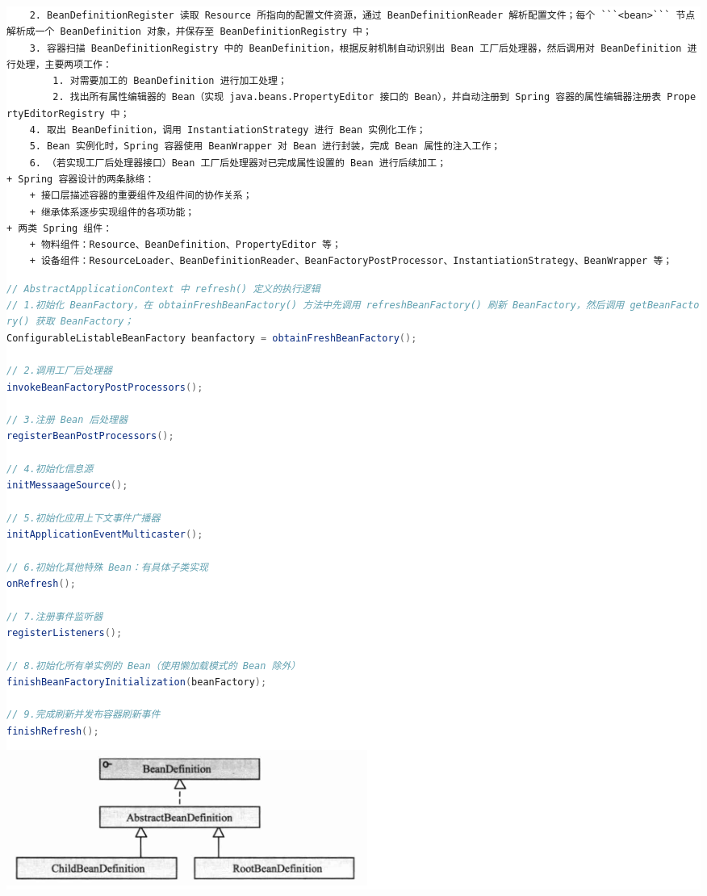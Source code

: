         2. BeanDefinitionRegister 读取 Resource 所指向的配置文件资源，通过 BeanDefinitionReader 解析配置文件；每个 ```<bean>``` 节点解析成一个 BeanDefinition 对象，并保存至 BeanDefinitionRegistry 中；
        3. 容器扫描 BeanDefinitionRegistry 中的 BeanDefinition，根据反射机制自动识别出 Bean 工厂后处理器，然后调用对 BeanDefinition 进行处理，主要两项工作：
            1. 对需要加工的 BeanDefinition 进行加工处理；
            2. 找出所有属性编辑器的 Bean（实现 java.beans.PropertyEditor 接口的 Bean），并自动注册到 Spring 容器的属性编辑器注册表 PropertyEditorRegistry 中；
        4. 取出 BeanDefinition，调用 InstantiationStrategy 进行 Bean 实例化工作；
        5. Bean 实例化时，Spring 容器使用 BeanWrapper 对 Bean 进行封装，完成 Bean 属性的注入工作；
        6. （若实现工厂后处理器接口）Bean 工厂后处理器对已完成属性设置的 Bean 进行后续加工；
    + Spring 容器设计的两条脉络：
        + 接口层描述容器的重要组件及组件间的协作关系；
        + 继承体系逐步实现组件的各项功能；
    + 两类 Spring 组件：
        + 物料组件：Resource、BeanDefinition、PropertyEditor 等；
        + 设备组件：ResourceLoader、BeanDefinitionReader、BeanFactoryPostProcessor、InstantiationStrategy、BeanWrapper 等；

```java
// AbstractApplicationContext 中 refresh() 定义的执行逻辑
// 1.初始化 BeanFactory，在 obtainFreshBeanFactory() 方法中先调用 refreshBeanFactory() 刷新 BeanFactory，然后调用 getBeanFactory() 获取 BeanFactory；
ConfigurableListableBeanFactory beanfactory = obtainFreshBeanFactory();

// 2.调用工厂后处理器
invokeBeanFactoryPostProcessors();

// 3.注册 Bean 后处理器
registerBeanPostProcessors();

// 4.初始化信息源
initMessaageSource();

// 5.初始化应用上下文事件广播器
initApplicationEventMulticaster();

// 6.初始化其他特殊 Bean：有具体子类实现
onRefresh();

// 7.注册事件监听器
registerListeners();

// 8.初始化所有单实例的 Bean（使用懒加载模式的 Bean 除外）
finishBeanFactoryInitialization(beanFactory);

// 9.完成刷新并发布容器刷新事件 
finishRefresh();
```

![BeanDefinition 类继承结构](./img/ioc-beandefinition.png)
